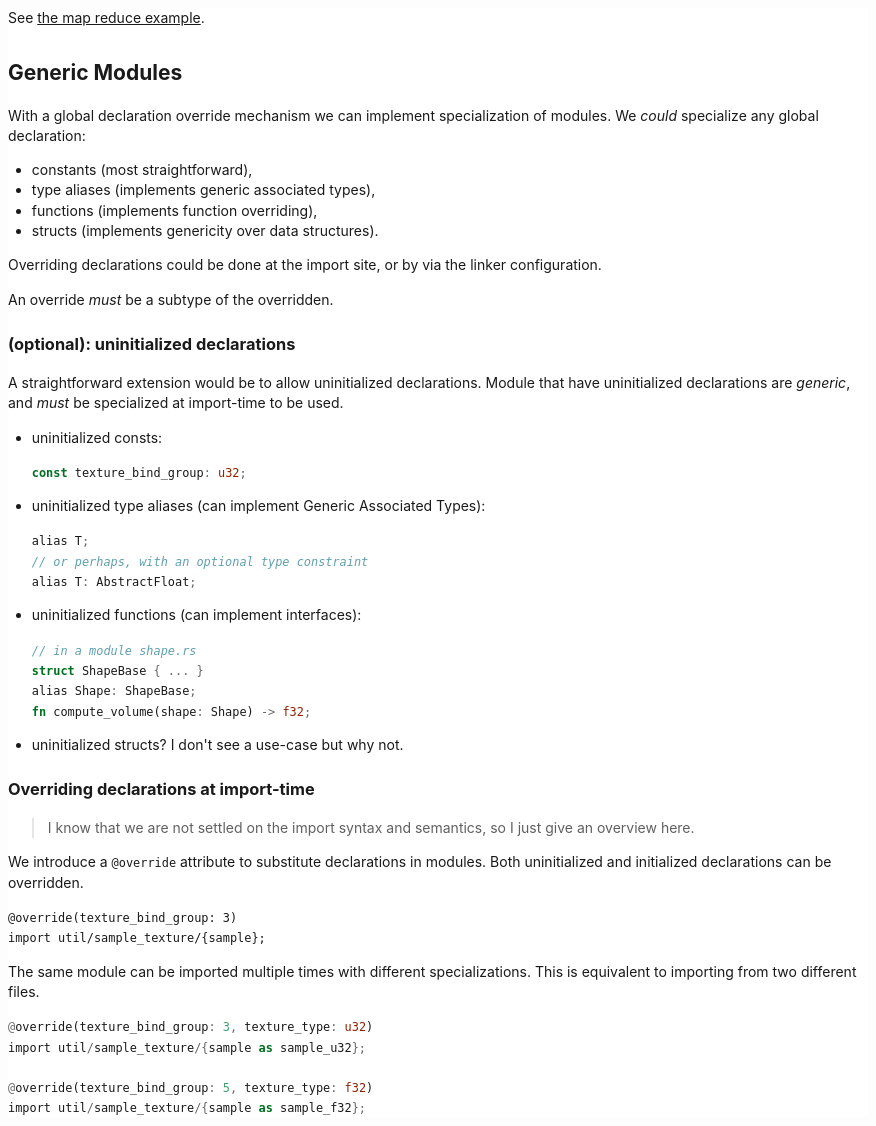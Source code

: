 See [the map reduce example](#map-reduce).

## Generic Modules

With a global declaration override mechanism we can implement specialization of modules. We *could* specialize any global declaration:
* constants (most straightforward),
* type aliases (implements generic associated types),
* functions (implements function overriding),
* structs (implements genericity over data structures).

Overriding declarations could be done at the import site, or by via the linker configuration.

An override *must* be a subtype of the overridden.

### (optional): uninitialized declarations

A straightforward extension would be to allow uninitialized declarations.
Module that have uninitialized declarations are *generic*, and *must* be specialized at import-time to be used.

* uninitialized consts:
  ```rs
  const texture_bind_group: u32;
  ```
* uninitialized type aliases (can implement Generic Associated Types):
  ```rs
  alias T;
  // or perhaps, with an optional type constraint
  alias T: AbstractFloat;
  ```
* uninitialized functions (can implement interfaces):
  ```rs
  // in a module shape.rs
  struct ShapeBase { ... }
  alias Shape: ShapeBase;
  fn compute_volume(shape: Shape) -> f32;
  ```
* uninitialized structs? I don't see a use-case but why not.

### Overriding declarations at import-time

> I know that we are not settled on the import syntax and semantics, so I just give an overview here.

We introduce a `@override` attribute to substitute declarations in modules. Both uninitialized and initialized declarations can be overridden.
```
@override(texture_bind_group: 3)
import util/sample_texture/{sample};
```

The same module can be imported multiple times with different specializations. This is equivalent to importing from two different files.
```rs
@override(texture_bind_group: 3, texture_type: u32)
import util/sample_texture/{sample as sample_u32};

@override(texture_bind_group: 5, texture_type: f32)
import util/sample_texture/{sample as sample_f32};
```
